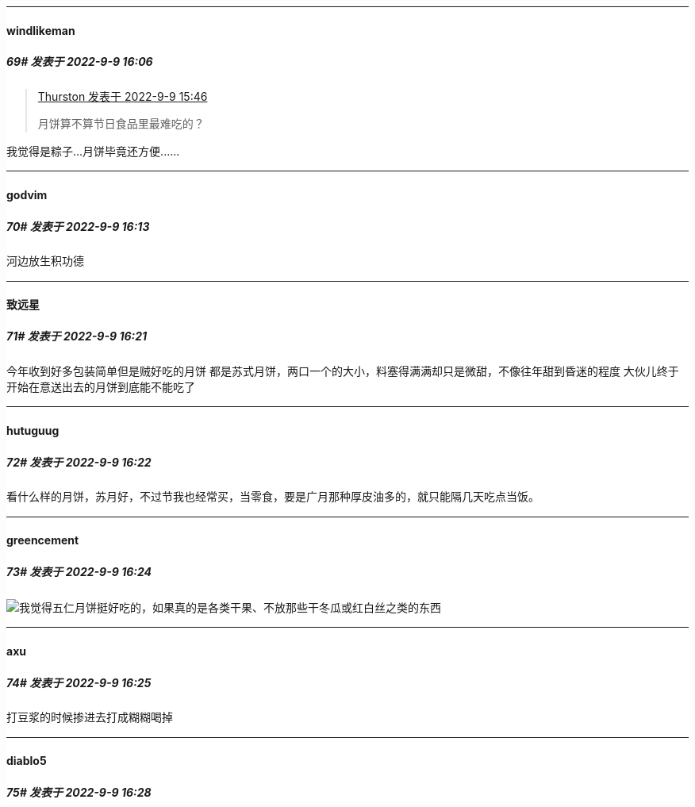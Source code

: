*****

####  windlikeman  
##### 69#       发表于 2022-9-9 16:06

<blockquote><a href="httphttps://bbs.saraba1st.com/2b/forum.php?mod=redirect&amp;goto=findpost&amp;pid=57411345&amp;ptid=2091482" target="_blank">Thurston 发表于 2022-9-9 15:46</a>

月饼算不算节日食品里最难吃的？</blockquote>
我觉得是粽子...月饼毕竟还方便......



*****

####  godvim  
##### 70#       发表于 2022-9-9 16:13

河边放生积功德

*****

####  致远星  
##### 71#       发表于 2022-9-9 16:21

今年收到好多包装简单但是贼好吃的月饼
都是苏式月饼，两口一个的大小，料塞得满满却只是微甜，不像往年甜到昏迷的程度
大伙儿终于开始在意送出去的月饼到底能不能吃了



*****

####  hutuguug  
##### 72#       发表于 2022-9-9 16:22

看什么样的月饼，苏月好，不过节我也经常买，当零食，要是广月那种厚皮油多的，就只能隔几天吃点当饭。

*****

####  greencement  
##### 73#       发表于 2022-9-9 16:24

<img src="https://static.saraba1st.com/image/smiley/face2017/002.png" referrerpolicy="no-referrer">我觉得五仁月饼挺好吃的，如果真的是各类干果、不放那些干冬瓜或红白丝之类的东西

*****

####  axu  
##### 74#       发表于 2022-9-9 16:25

打豆浆的时候掺进去打成糊糊喝掉

*****

####  diablo5  
##### 75#       发表于 2022-9-9 16:28
